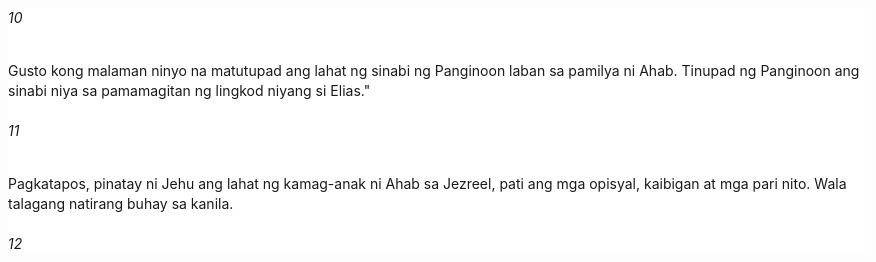 













###### 10 










Gusto kong malaman ninyo na matutupad ang lahat ng sinabi ng Panginoon laban sa pamilya ni Ahab. Tinupad ng Panginoon ang sinabi niya sa pamamagitan ng lingkod niyang si Elias." 





















###### 11 










Pagkatapos, pinatay ni Jehu ang lahat ng kamag-anak ni Ahab sa Jezreel, pati ang mga opisyal, kaibigan at mga pari nito. Wala talagang natirang buhay sa kanila. 





















###### 12 


